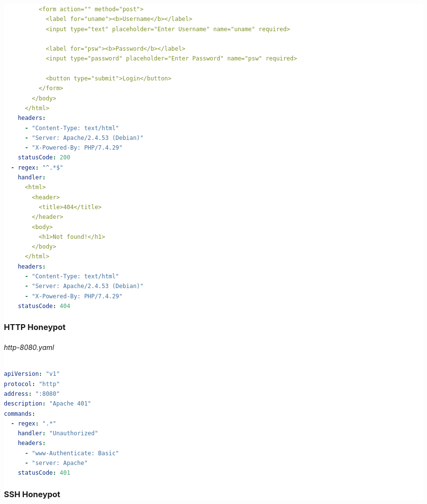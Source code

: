 ```yaml
          <form action="" method="post">
            <label for="uname"><b>Username</b></label>
            <input type="text" placeholder="Enter Username" name="uname" required>

            <label for="psw"><b>Password</b></label>
            <input type="password" placeholder="Enter Password" name="psw" required>

            <button type="submit">Login</button>
          </form>
        </body>
      </html>
    headers:
      - "Content-Type: text/html"
      - "Server: Apache/2.4.53 (Debian)"
      - "X-Powered-By: PHP/7.4.29"
    statusCode: 200
  - regex: "^.*$"
    handler:
      <html>
        <header>
          <title>404</title>
        </header>
        <body>
          <h1>Not found!</h1>
        </body>
      </html>
    headers:
      - "Content-Type: text/html"
      - "Server: Apache/2.4.53 (Debian)"
      - "X-Powered-By: PHP/7.4.29"
    statusCode: 404
```

### HTTP Honeypot

###### http-8080.yaml

```yaml
apiVersion: "v1"
protocol: "http"
address: ":8080"
description: "Apache 401"
commands:
  - regex: ".*"
    handler: "Unauthorized"
    headers:
      - "www-Authenticate: Basic"
      - "server: Apache"
    statusCode: 401
```

### SSH Honeypot
